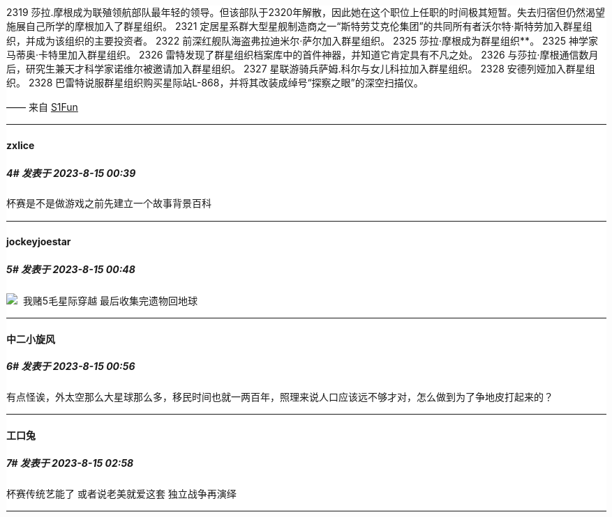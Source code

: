 2319
莎拉.摩根成为联殖领航部队最年轻的领导。但该部队于2320年解散，因此她在这个职位上任职的时间极其短暂。失去归宿但仍然渴望施展自己所学的摩根加入了群星组织。
2321
定居星系群大型星舰制造商之一“斯特劳艾克伦集团”的共同所有者沃尔特·斯特劳加入群星组织，并成为该组织的主要投资者。
2322
前深红舰队海盗弗拉迪米尔·萨尔加入群星组织。
2325
莎拉·摩根成为群星组织**。
2325
神学家马蒂奥·卡特里加入群星组织。
2326
雷特发现了群星组织档案库中的首件神器，并知道它肯定具有不凡之处。
2326
与莎拉·摩根通信数月后，研究生兼天才科学家诺维尔被邀请加入群星组织。
2327
星联游骑兵萨姆.科尔与女儿科拉加入群星组织。
2328
安德列娅加入群星组织。
2328
巴雷特说服群星组织购买星际站L-868，并将其改装成绰号“探察之眼”的深空扫描仪。

—— 来自 [S1Fun](https://s1fun.koalcat.com)

*****

####  zxlice  
##### 4#       发表于 2023-8-15 00:39

杯赛是不是做游戏之前先建立一个故事背景百科

*****

####  jockeyjoestar  
##### 5#       发表于 2023-8-15 00:48

<img src="https://static.saraba1st.com/image/smiley/face2017/009.gif" referrerpolicy="no-referrer">  我赌5毛星际穿越 最后收集完遗物回地球 

*****

####  中二小旋风  
##### 6#       发表于 2023-8-15 00:56

有点怪诶，外太空那么大星球那么多，移民时间也就一两百年，照理来说人口应该远不够才对，怎么做到为了争地皮打起来的？

*****

####  工口兔  
##### 7#       发表于 2023-8-15 02:58

杯赛传统艺能了 或者说老美就爱这套 独立战争再演绎

*****
